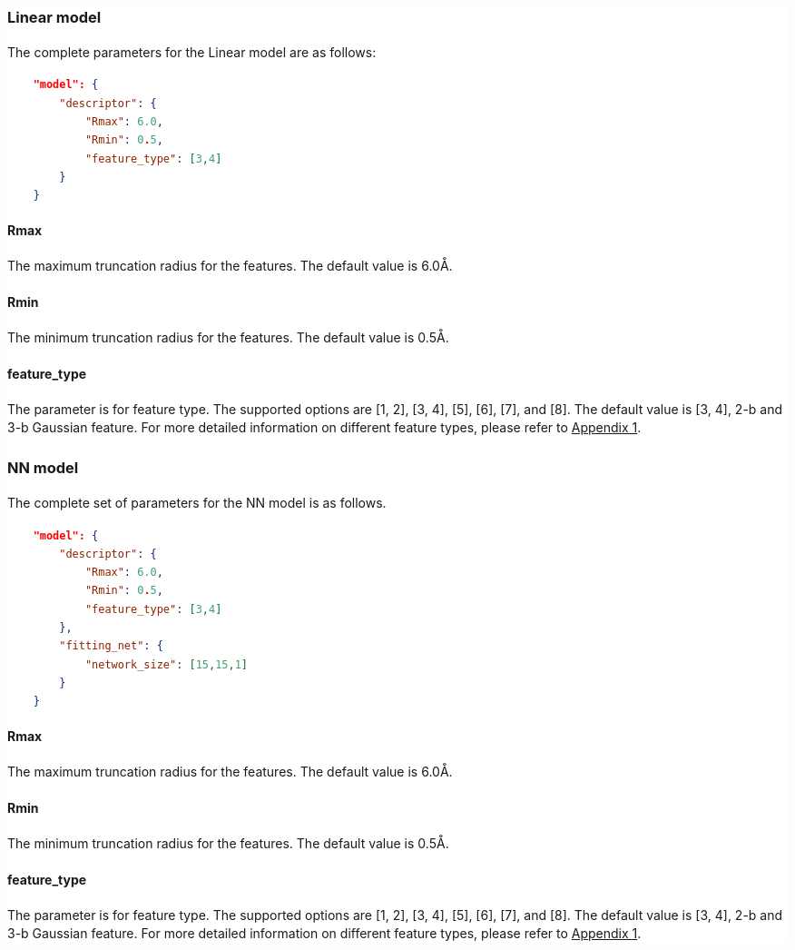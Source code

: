 ### Linear model

The complete parameters for the Linear model are as follows:

```json
    "model": {
        "descriptor": {
            "Rmax": 6.0,
            "Rmin": 0.5,
            "feature_type": [3,4]
        }
    }
```

#### Rmax
The maximum truncation radius for the features. The default value is $6.0 \text{\AA}$. 

#### Rmin
The minimum truncation radius for the features. The default value is $0.5 \text{\AA}$.

#### feature_type

The parameter is for feature type. The supported options are [1, 2], [3, 4], [5], [6], [7], and [8]. The default value is [3, 4], 2-b and 3-b Gaussian feature. For more detailed information on different feature types, please refer to [Appendix 1](./Appendix-1.md).

### NN model

The complete set of parameters for the NN model is as follows.

```json
    "model": {
        "descriptor": {
            "Rmax": 6.0,
            "Rmin": 0.5,
            "feature_type": [3,4]
        },
        "fitting_net": {
            "network_size": [15,15,1]
        }
    }
```

#### Rmax
The maximum truncation radius for the features. The default value is $6.0 \text{\AA}$.

#### Rmin
The minimum truncation radius for the features. The default value is $0.5 \text{\AA}$.

#### feature_type

The parameter is for feature type. The supported options are [1, 2], [3, 4], [5], [6], [7], and [8]. The default value is [3, 4], 2-b and 3-b Gaussian feature. For more detailed information on different feature types, please refer to [Appendix 1](./Appendix-1.md).
